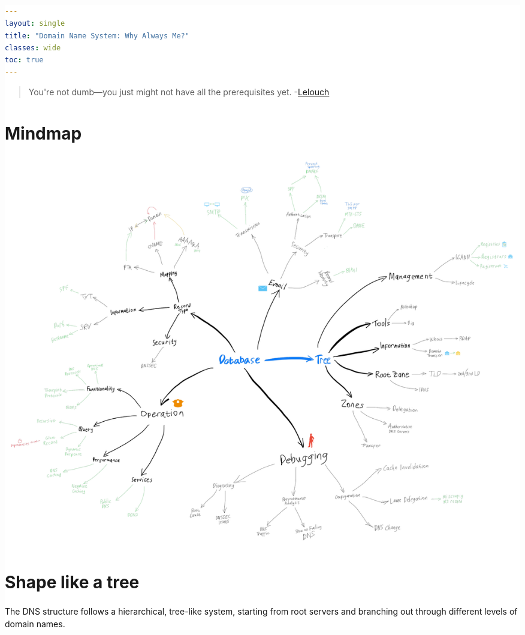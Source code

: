 ```yaml
---
layout: single
title: "Domain Name System: Why Always Me?"
classes: wide
toc: true
---
```


> You're not dumb—you just might not have all the prerequisites yet. -[Lelouch](https://lelouch.dev/blog/you-are-probably-not-dumb/)

# Mindmap
<img src="/images/dns.png">

# Shape like a tree
The DNS structure follows a hierarchical, tree-like system, starting from root servers and branching out through different levels of domain names.
